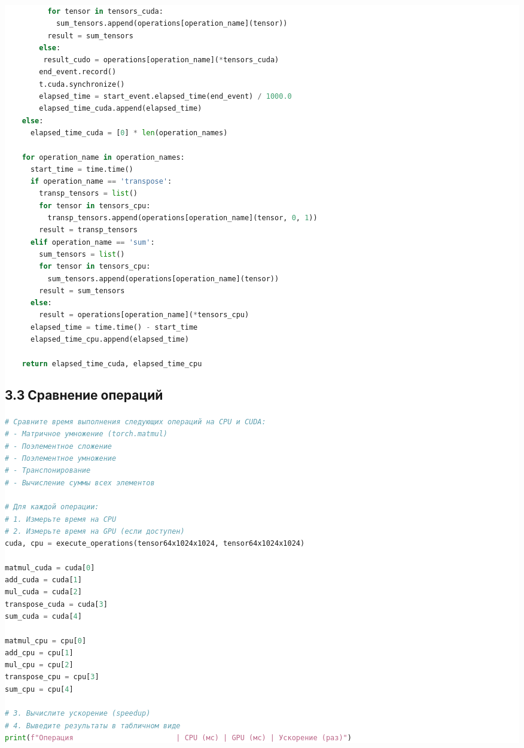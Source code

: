 ```python
          for tensor in tensors_cuda:
            sum_tensors.append(operations[operation_name](tensor))
          result = sum_tensors
        else:
         result_cudo = operations[operation_name](*tensors_cuda)
        end_event.record()
        t.cuda.synchronize()
        elapsed_time = start_event.elapsed_time(end_event) / 1000.0
        elapsed_time_cuda.append(elapsed_time)
    else:
      elapsed_time_cuda = [0] * len(operation_names)

    for operation_name in operation_names:
      start_time = time.time()
      if operation_name == 'transpose':
        transp_tensors = list()
        for tensor in tensors_cpu:
          transp_tensors.append(operations[operation_name](tensor, 0, 1))
        result = transp_tensors
      elif operation_name == 'sum':
        sum_tensors = list()
        for tensor in tensors_cpu:
          sum_tensors.append(operations[operation_name](tensor))
        result = sum_tensors
      else:
        result = operations[operation_name](*tensors_cpu)
      elapsed_time = time.time() - start_time
      elapsed_time_cpu.append(elapsed_time)

    return elapsed_time_cuda, elapsed_time_cpu
```

## 3.3 Сравнение операций


```python
# Сравните время выполнения следующих операций на CPU и CUDA:
# - Матричное умножение (torch.matmul)
# - Поэлементное сложение
# - Поэлементное умножение
# - Транспонирование
# - Вычисление суммы всех элементов

# Для каждой операции:
# 1. Измерьте время на CPU
# 2. Измерьте время на GPU (если доступен)
cuda, cpu = execute_operations(tensor64x1024x1024, tensor64x1024x1024)

matmul_cuda = cuda[0]
add_cuda = cuda[1]
mul_cuda = cuda[2]
transpose_cuda = cuda[3]
sum_cuda = cuda[4]

matmul_cpu = cpu[0]
add_cpu = cpu[1]
mul_cpu = cpu[2]
transpose_cpu = cpu[3]
sum_cpu = cpu[4]

# 3. Вычислите ускорение (speedup)
# 4. Выведите результаты в табличном виде
print(f"Операция                        | CPU (мс) | GPU (мс) | Ускорение (раз)")
```